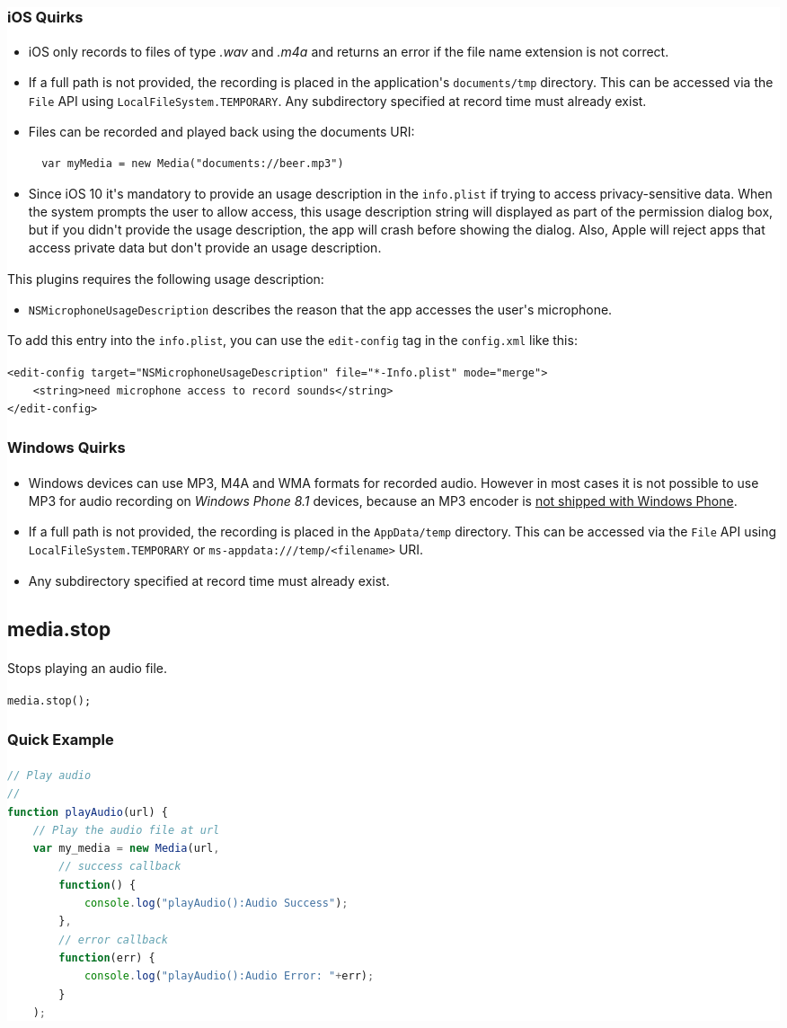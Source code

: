 ### iOS Quirks

- iOS only records to files of type _.wav_ and _.m4a_ and returns an error if the file name extension is not correct.

- If a full path is not provided, the recording is placed in the application's `documents/tmp` directory. This can be accessed via the `File` API using `LocalFileSystem.TEMPORARY`. Any subdirectory specified at record time must already exist.

- Files can be recorded and played back using the documents URI:

        var myMedia = new Media("documents://beer.mp3")

- Since iOS 10 it's mandatory to provide an usage description in the `info.plist` if trying to access privacy-sensitive data. When the system prompts the user to allow access, this usage description string will displayed as part of the permission dialog box, but if you didn't provide the usage description, the app will crash before showing the dialog. Also, Apple will reject apps that access private data but don't provide an usage description.

This plugins requires the following usage description:

* `NSMicrophoneUsageDescription` describes the reason that the app accesses the user's microphone. 

To add this entry into the `info.plist`, you can use the `edit-config` tag in the `config.xml` like this:

```
<edit-config target="NSMicrophoneUsageDescription" file="*-Info.plist" mode="merge">
    <string>need microphone access to record sounds</string>
</edit-config>
```

### Windows Quirks

- Windows devices can use MP3, M4A and WMA formats for recorded audio. However in most cases it is not possible to use MP3 for audio recording on _Windows Phone 8.1_ devices, because an MP3 encoder is [not shipped with Windows Phone](https://msdn.microsoft.com/en-us/library/windows/apps/windows.media.mediaproperties.mediaencodingprofile.createmp3.aspx).

- If a full path is not provided, the recording is placed in the `AppData/temp` directory. This can be accessed via the `File` API using `LocalFileSystem.TEMPORARY` or `ms-appdata:///temp/<filename>` URI.

- Any subdirectory specified at record time must already exist.

## media.stop

Stops playing an audio file.

    media.stop();

### Quick Example

```js
// Play audio
//
function playAudio(url) {
    // Play the audio file at url
    var my_media = new Media(url,
        // success callback
        function() {
            console.log("playAudio():Audio Success");
        },
        // error callback
        function(err) {
            console.log("playAudio():Audio Error: "+err);
        }
    );

```